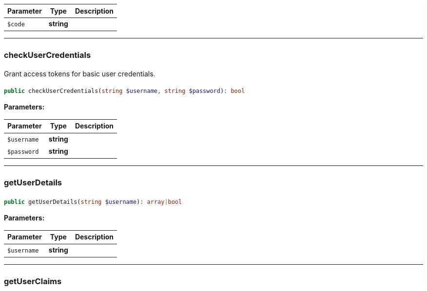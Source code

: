 | Parameter | Type | Description |
|-----------|------|-------------|
| `$code` | **string** |  |





***

### checkUserCredentials

Grant access tokens for basic user credentials.

```php
public checkUserCredentials(string $username, string $password): bool
```








**Parameters:**

| Parameter | Type | Description |
|-----------|------|-------------|
| `$username` | **string** |  |
| `$password` | **string** |  |





***

### getUserDetails



```php
public getUserDetails(string $username): array|bool
```








**Parameters:**

| Parameter | Type | Description |
|-----------|------|-------------|
| `$username` | **string** |  |





***

### getUserClaims

